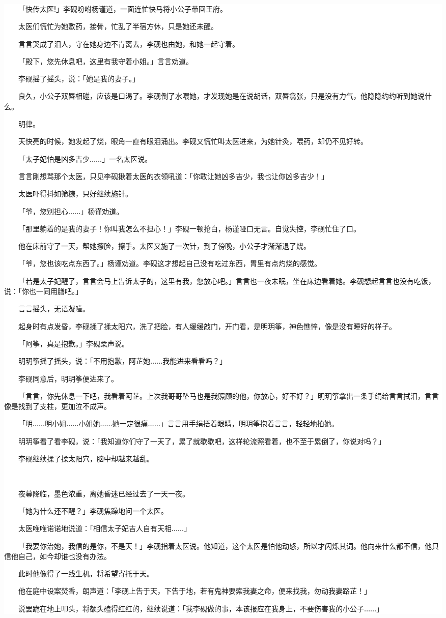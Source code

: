&emsp;&emsp;「快传太医!」李砚吩咐杨谨道，一面连忙快马将小公子带回王府。  
  
&emsp;&emsp;太医们慌忙为她敷药，接骨，忙乱了半宿方休，只是她还未醒。  
  
&emsp;&emsp;言言哭成了泪人，守在她身边不肯离去，李砚也由她，和她一起守着。  
  
&emsp;&emsp;「殿下，您先休息吧，这里有我守着小姐。」言言劝道。  
  
&emsp;&emsp;李砚摇了摇头，说：「她是我的妻子。」  
  
&emsp;&emsp;良久，小公子双唇相碰，应该是口渴了。李砚倒了水喂她，才发现她是在说胡话，双唇翕张，只是没有力气，他隐隐约约听到她说什么。  
  
&emsp;&emsp;明律。  
  
&emsp;&emsp;天快亮的时候，她发起了烧，眼角一直有眼泪涌出。李砚又慌忙叫太医进来，为她针灸，喂药，却仍不见好转。  
  
&emsp;&emsp;「太子妃怕是凶多吉少……」一名太医说。  
  
&emsp;&emsp;言言刚想骂那个太医，只见李砚揪着太医的衣领吼道：「你敢让她凶多吉少，我也让你凶多吉少！」  
  
&emsp;&emsp;太医吓得抖如筛糠，只好继续施针。  
  
&emsp;&emsp;「爷，您别担心……」杨谨劝道。  
  
&emsp;&emsp;「那里躺着的是我的妻子！你叫我怎么不担心！」李砚一顿抢白，杨谨哑口无言。自觉失控，李砚忙住了口。  
  
&emsp;&emsp;他在床前守了一天，帮她擦脸，擦手。太医又施了一次针，到了傍晚，小公子才渐渐退了烧。  
  
&emsp;&emsp;「爷，您也该吃点东西了。」杨谨劝道。李砚这才想起自己没有吃过东西，胃里有点灼烧的感觉。  
  
&emsp;&emsp;「若是太子妃醒了，言言会马上告诉太子的，这里有我，您放心吧。」言言也一夜未眠，坐在床边看着她。李砚想起言言也没有吃饭，说：「你也一同用膳吧。」  
  
&emsp;&emsp;言言摇头，无语凝噎。  
  
&emsp;&emsp;起身时有点发昏，李砚揉了揉太阳穴，洗了把脸，有人缓缓敲门，开门看，是明玥筝，神色憔悴，像是没有睡好的样子。  
  
&emsp;&emsp;「阿筝，真是抱歉。」李砚柔声说。  
  
&emsp;&emsp;明玥筝摇了摇头，说：「不用抱歉，阿芷她……我能进来看看吗？」  
  
&emsp;&emsp;李砚同意后，明玥筝便进来了。  
  
&emsp;&emsp;「言言，你先休息一下吧，我看着阿芷。上次我哥哥坠马也是我照顾的他，你放心，好不好？」明玥筝拿出一条手绢给言言拭泪，言言像是找到了支柱，更加泣不成声。  
  
&emsp;&emsp;「明……明小姐……小姐她……她一定很痛……」言言用手绢捂着眼睛，明玥筝抱着言言，轻轻地拍她。  
  
&emsp;&emsp;明玥筝看了看李砚，说：「我知道你们守了一天了，累了就歇歇吧，这样轮流照看着，也不至于累倒了，你说对吗？」  
  
&emsp;&emsp;李砚继续揉了揉太阳穴，脑中却越来越乱。  
  
&emsp;&emsp;   
  
&emsp;&emsp;夜幕降临，墨色浓重，离她昏迷已经过去了一天一夜。  
  
&emsp;&emsp;「她为什么还不醒？」李砚焦躁地问一个太医。  
  
&emsp;&emsp;太医唯唯诺诺地说道：「相信太子妃吉人自有天相……」  
  
&emsp;&emsp;「我要你治她，我信的是你，不是天！」李砚指着太医说。他知道，这个太医是怕他动怒，所以才闪烁其词。他向来什么都不信，他只信他自己，如今却谁也没有办法。  
  
&emsp;&emsp;此时他像得了一线生机，将希望寄托于天。  
  
&emsp;&emsp;他在庭中设案焚香，朗声道：「李砚上告于天，下告于地，若有鬼神要索我妻之命，便来找我，勿动我妻路芷！」  
  
&emsp;&emsp;说罢跪在地上叩头，将额头磕得红红的，继续说道：「我李砚做的事，本该报应在我身上，不要伤害我的小公子……」  
  